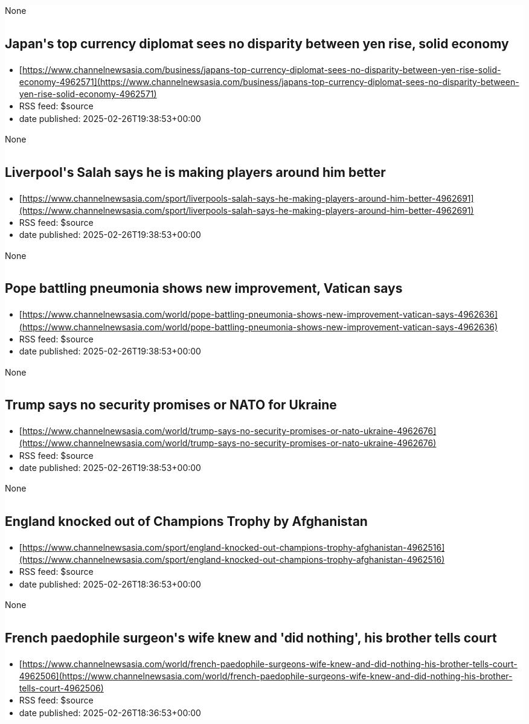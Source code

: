 None

## Japan's top currency diplomat sees no disparity between yen rise, solid economy
 - [https://www.channelnewsasia.com/business/japans-top-currency-diplomat-sees-no-disparity-between-yen-rise-solid-economy-4962571](https://www.channelnewsasia.com/business/japans-top-currency-diplomat-sees-no-disparity-between-yen-rise-solid-economy-4962571)
 - RSS feed: $source
 - date published: 2025-02-26T19:38:53+00:00

None

## Liverpool's Salah says he is making players around him better
 - [https://www.channelnewsasia.com/sport/liverpools-salah-says-he-making-players-around-him-better-4962691](https://www.channelnewsasia.com/sport/liverpools-salah-says-he-making-players-around-him-better-4962691)
 - RSS feed: $source
 - date published: 2025-02-26T19:38:53+00:00

None

## Pope battling pneumonia shows new improvement, Vatican says
 - [https://www.channelnewsasia.com/world/pope-battling-pneumonia-shows-new-improvement-vatican-says-4962636](https://www.channelnewsasia.com/world/pope-battling-pneumonia-shows-new-improvement-vatican-says-4962636)
 - RSS feed: $source
 - date published: 2025-02-26T19:38:53+00:00

None

## Trump says no security promises or NATO for Ukraine
 - [https://www.channelnewsasia.com/world/trump-says-no-security-promises-or-nato-ukraine-4962676](https://www.channelnewsasia.com/world/trump-says-no-security-promises-or-nato-ukraine-4962676)
 - RSS feed: $source
 - date published: 2025-02-26T19:38:53+00:00

None

## England knocked out of Champions Trophy by Afghanistan
 - [https://www.channelnewsasia.com/sport/england-knocked-out-champions-trophy-afghanistan-4962516](https://www.channelnewsasia.com/sport/england-knocked-out-champions-trophy-afghanistan-4962516)
 - RSS feed: $source
 - date published: 2025-02-26T18:36:53+00:00

None

## French paedophile surgeon's wife knew and 'did nothing', his brother tells court
 - [https://www.channelnewsasia.com/world/french-paedophile-surgeons-wife-knew-and-did-nothing-his-brother-tells-court-4962506](https://www.channelnewsasia.com/world/french-paedophile-surgeons-wife-knew-and-did-nothing-his-brother-tells-court-4962506)
 - RSS feed: $source
 - date published: 2025-02-26T18:36:53+00:00
